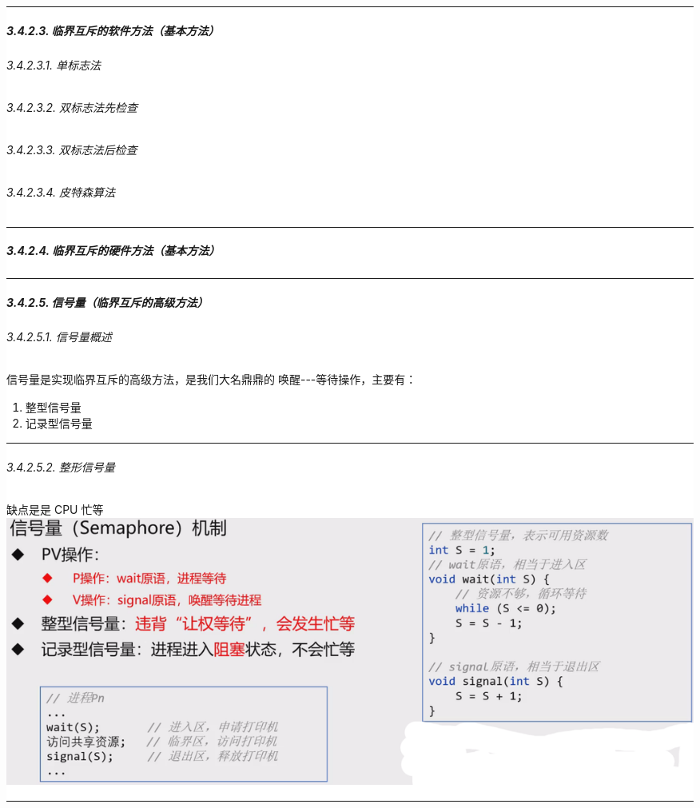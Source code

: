 -----


##### 3.4.2.3. 临界互斥的软件方法（基本方法）

###### 3.4.2.3.1. 单标志法

###### 3.4.2.3.2. 双标志法先检查


###### 3.4.2.3.3. 双标志法后检查


###### 3.4.2.3.4. 皮特森算法

---


##### 3.4.2.4. 临界互斥的硬件方法（基本方法）


---


##### 3.4.2.5. 信号量（临界互斥的高级方法）

###### 3.4.2.5.1. 信号量概述

信号量是实现临界互斥的高级方法，是我们大名鼎鼎的 唤醒---等待操作，主要有：
1. 整型信号量
2. 记录型信号量

----


###### 3.4.2.5.2. 整形信号量

缺点是是 CPU 忙等
![](source/_posts/笔记：操作系统理论/image-20250605192232877.png)

---
